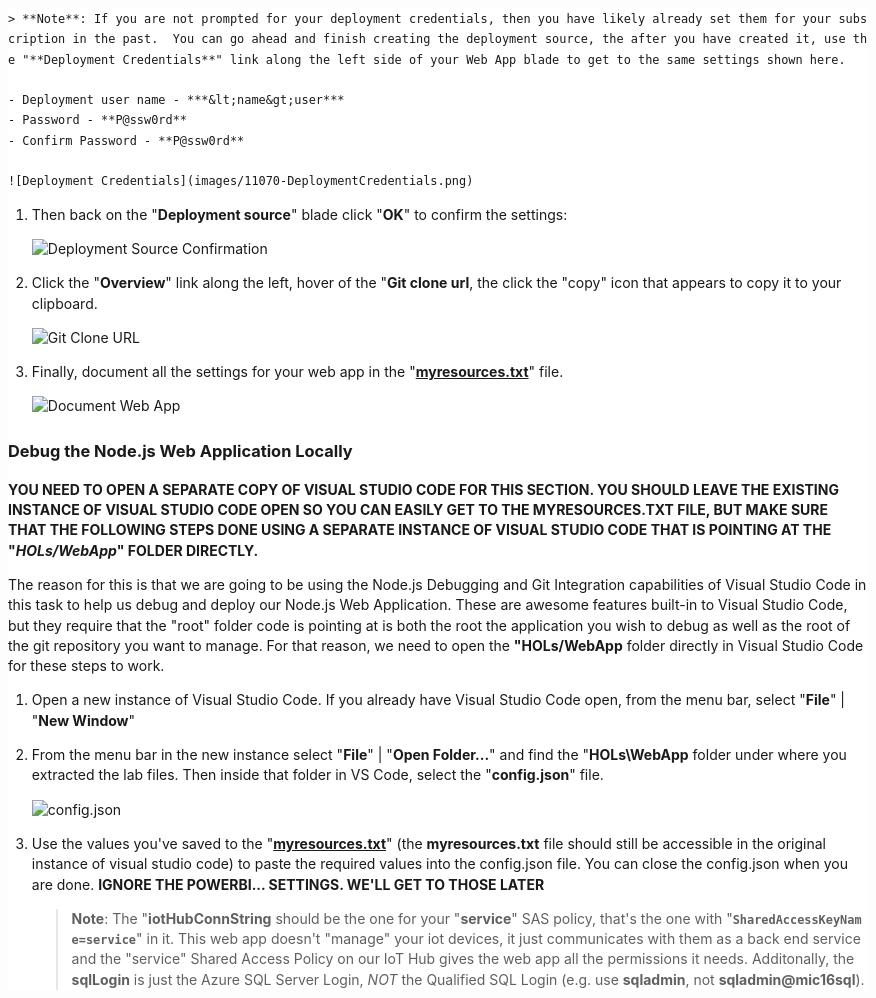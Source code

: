     > **Note**: If you are not prompted for your deployment credentials, then you have likely already set them for your subscription in the past.  You can go ahead and finish creating the deployment source, the after you have created it, use the "**Deployment Credentials**" link along the left side of your Web App blade to get to the same settings shown here.

    - Deployment user name - ***&lt;name&gt;user***
    - Password - **P@ssw0rd**
    - Confirm Password - **P@ssw0rd**

    ![Deployment Credentials](images/11070-DeploymentCredentials.png)

1. Then back on the "**Deployment source**" blade click "**OK**" to confirm the settings:

    ![Deployment Source Confirmation](images/11080-DeploymentSourceOk.png)

1. Click the "**Overview**" link along the left, hover of the "**Git clone url**, the click the "copy" icon that appears to copy it to your clipboard.

    ![Git Clone URL](images/11090-GitCloneUrl.png)

1. Finally, document all the settings for your web app in the "**[myresources.txt](./myresources.txt)**" file.

    ![Document Web App](images/11100-WebAppDocumentation.png)

### Debug the Node.js Web Application Locally ###

**YOU NEED TO OPEN A SEPARATE COPY OF VISUAL STUDIO CODE FOR THIS SECTION.  YOU SHOULD LEAVE THE EXISTING INSTANCE OF VISUAL STUDIO CODE OPEN SO YOU CAN EASILY GET TO THE MYRESOURCES.TXT FILE, BUT MAKE SURE THAT THE FOLLOWING STEPS DONE USING A SEPARATE INSTANCE OF VISUAL STUDIO CODE THAT IS POINTING AT THE "_HOLs/WebApp_" FOLDER DIRECTLY.**

The reason for this is that we are going to be using the Node.js Debugging and Git Integration capabilities of Visual Studio Code in this task to help us debug and deploy our Node.js Web Application.  These are awesome features built-in to Visual Studio Code, but they require that the "root" folder code is pointing at is both the root the application you wish to debug as well as the root of the git repository you want to manage.  For that reason, we need to open the **"HOLs/WebApp** folder directly in Visual Studio Code for these steps to work.

1. Open a new instance of Visual Studio Code. If you already have Visual Studio Code open, from the menu bar, select "**File**" | "**New Window**"

1. From the menu bar in the new instance select "**File**" | "**Open Folder...**" and find the "**HOLs\WebApp** folder under where you extracted the lab files.  Then inside that folder in VS Code, select the "**config.json**" file.

    ![config.json](images/11110-ConfigJson.png)

1. Use the values you've saved to the "**[myresources.txt](./myresources.txt)**" (the **myresources.txt** file should still be accessible in the original instance of visual studio code) to paste the required values into the config.json file. You can close the config.json when you are done.  **IGNORE THE POWERBI... SETTINGS. WE'LL GET TO THOSE LATER**

    > **Note**: The "**iotHubConnString** should be the one for your "**service**" SAS policy, that's the one with "**`SharedAccessKeyName=service`**" in it.  This web app doesn't "manage" your iot devices, it just communicates with them as a back end service and the "service" Shared Access Policy on our IoT Hub gives the web app all the permissions it needs. Additonally, the **sqlLogin** is just the Azure SQL Server Login, *NOT* the Qualified SQL Login (e.g. use **sqladmin**, not **sqladmin@mic16sql**).
